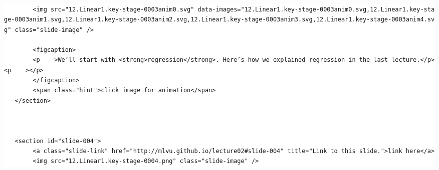             <img src="12.Linear1.key-stage-0003anim0.svg" data-images="12.Linear1.key-stage-0003anim0.svg,12.Linear1.key-stage-0003anim1.svg,12.Linear1.key-stage-0003anim2.svg,12.Linear1.key-stage-0003anim3.svg,12.Linear1.key-stage-0003anim4.svg" class="slide-image" />

            <figcaption>
            <p    >We’ll start with <strong>regression</strong>. Here’s how we explained regression in the last lecture.</p><p    ></p>
            </figcaption>
            <span class="hint">click image for animation</span>
       </section>



       <section id="slide-004">
            <a class="slide-link" href="http://mlvu.github.io/lecture02#slide-004" title="Link to this slide.">link here</a>
            <img src="12.Linear1.key-stage-0004.png" class="slide-image" />
